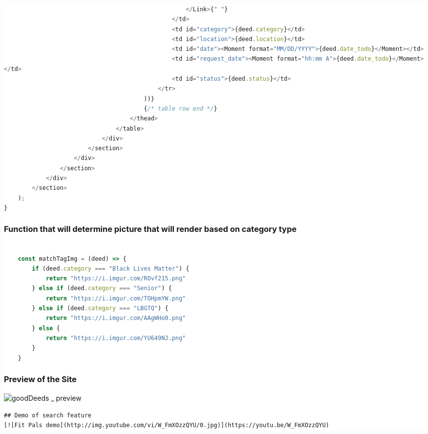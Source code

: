 ``` javascript
                                                    </Link>{" "}
                                                </td>
                                                <td id="category">{deed.category}</td>
                                                <td id="location">{deed.location}</td>
                                                <td id="date"><Moment format="MM/DD/YYYY">{deed.date_todo}</Moment></td>
                                                <td id="request_date"><Moment format="hh:mm A">{deed.date_todo}</Moment></td>
                                                <td id="status">{deed.status}</td>
                                            </tr>
                                        ))}
                                        {/* table row end */}
                                    </thead>
                                </table>
                            </div>
                        </section>
                    </div>
                </section>
            </div>
        </section>
    );
} 
```
### Function that will determine picture that will render based on category type
``` javascript

	const matchTagImg = (deed) => {
		if (deed.category === "Black Lives Matter") {
			return "https://i.imgur.com/ROvf215.png"
		} else if (deed.category === "Senior") {
			return "https://i.imgur.com/TOHpmYW.png"
		} else if (deed.category === "LBGTQ") {
			return "https://i.imgur.com/AAgWHo0.png"
		} else {
			return "https://i.imgur.com/YU649NJ.png"
		}
	}


```
### Preview of the Site
![goodDeeds _ preview](https://i.imgur.com/CDbEoT7.gif)


```
## Demo of search feature
[![Fit Pals demo](http://img.youtube.com/vi/W_FmXOzzQYU/0.jpg)](https://youtu.be/W_FmXOzzQYU)
